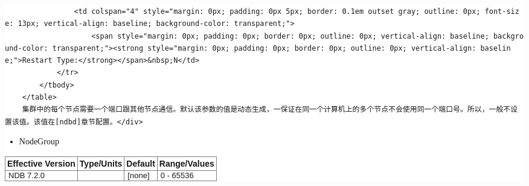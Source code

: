 					<td colspan="4" style="margin: 0px; padding: 0px 5px; border: 0.1em outset gray; outline: 0px; font-size: 13px; vertical-align: baseline; background-color: transparent;">
						<span style="margin: 0px; padding: 0px; border: 0px; outline: 0px; vertical-align: baseline; background-color: transparent;"><strong style="margin: 0px; padding: 0px; border: 0px; outline: 0px; vertical-align: baseline;">Restart Type:</strong></span>&nbsp;N</td>
				</tr>
			</tbody>
		</table>
		集群中的每个节点需要一个端口跟其他节点通信。默认该参数的值是动态生成，一保证在同一个计算机上的多个节点不会使用同一个端口号。所以，一般不设置该值。该值在[ndbd]章节配置。</div>
</div>
<div style="font-family: Tahoma; orphans: 2; text-align: -webkit-auto; widows: 2;">
	<ul>
		<li>
			NodeGroup</li>
	</ul>
	<div>
		<table border="1" style="margin: 0px 0px 10px; padding: 0px; border: none; outline: 0px; font-size: 14px; vertical-align: baseline; background-color: rgb(255, 255, 255); border-spacing: 0px; border-collapse: collapse; max-width: 660px; font-family: Helvetica, Arial, sans-serif; line-height: 16px;" summary="This table provides type and value information for the NodeGroup data node configuration parameter">
			<colgroup>
				<col />
				<col />
				<col />
				<col />
			</colgroup>
			<thead style="margin: 0px; padding: 0px; border: 0px; outline: 0px; vertical-align: baseline; background-color: transparent;">
				<tr style="margin: 0px; padding: 0px; border: 0px; outline: 0px; vertical-align: top; background-color: transparent;">
					<th style="margin: 0px; padding: 3px; border: 0.1em solid rgb(128, 128, 128); outline: 0px; vertical-align: baseline;">
						Effective Version</th>
					<th style="margin: 0px; padding: 3px; border: 0.1em solid rgb(128, 128, 128); outline: 0px; vertical-align: baseline;">
						Type/Units</th>
					<th style="margin: 0px; padding: 3px; border: 0.1em solid rgb(128, 128, 128); outline: 0px; vertical-align: baseline;">
						Default</th>
					<th style="margin: 0px; padding: 3px; border: 0.1em solid rgb(128, 128, 128); outline: 0px; vertical-align: baseline;">
						Range/Values</th>
				</tr>
			</thead>
			<tbody style="margin: 0px; padding: 0px; border: 0px; outline: 0px; vertical-align: baseline; background-color: transparent;">
				<tr style="margin: 0px; padding: 0px; border: 0px; outline: 0px; vertical-align: top; background-color: transparent;">
					<td style="margin: 0px; padding: 0px 5px; border: 0.1em outset gray; outline: 0px; font-size: 13px; vertical-align: baseline; background-color: transparent;">
						NDB 7.2.0</td>
					<td style="margin: 0px; padding: 0px 5px; border: 0.1em outset gray; outline: 0px; font-size: 13px; vertical-align: baseline; background-color: transparent;">
						&nbsp;</td>
					<td style="margin: 0px; padding: 0px 5px; border: 0.1em outset gray; outline: 0px; font-size: 13px; vertical-align: baseline; background-color: transparent;">
						[none]</td>
					<td style="margin: 0px; padding: 0px 5px; border: 0.1em outset gray; outline: 0px; font-size: 13px; vertical-align: baseline; background-color: transparent;">
						0 - 65536</td>
				</tr>
				<tr style="margin: 0px; padding: 0px; border: 0px; outline: 0px; vertical-align: top; background-color: transparent;">